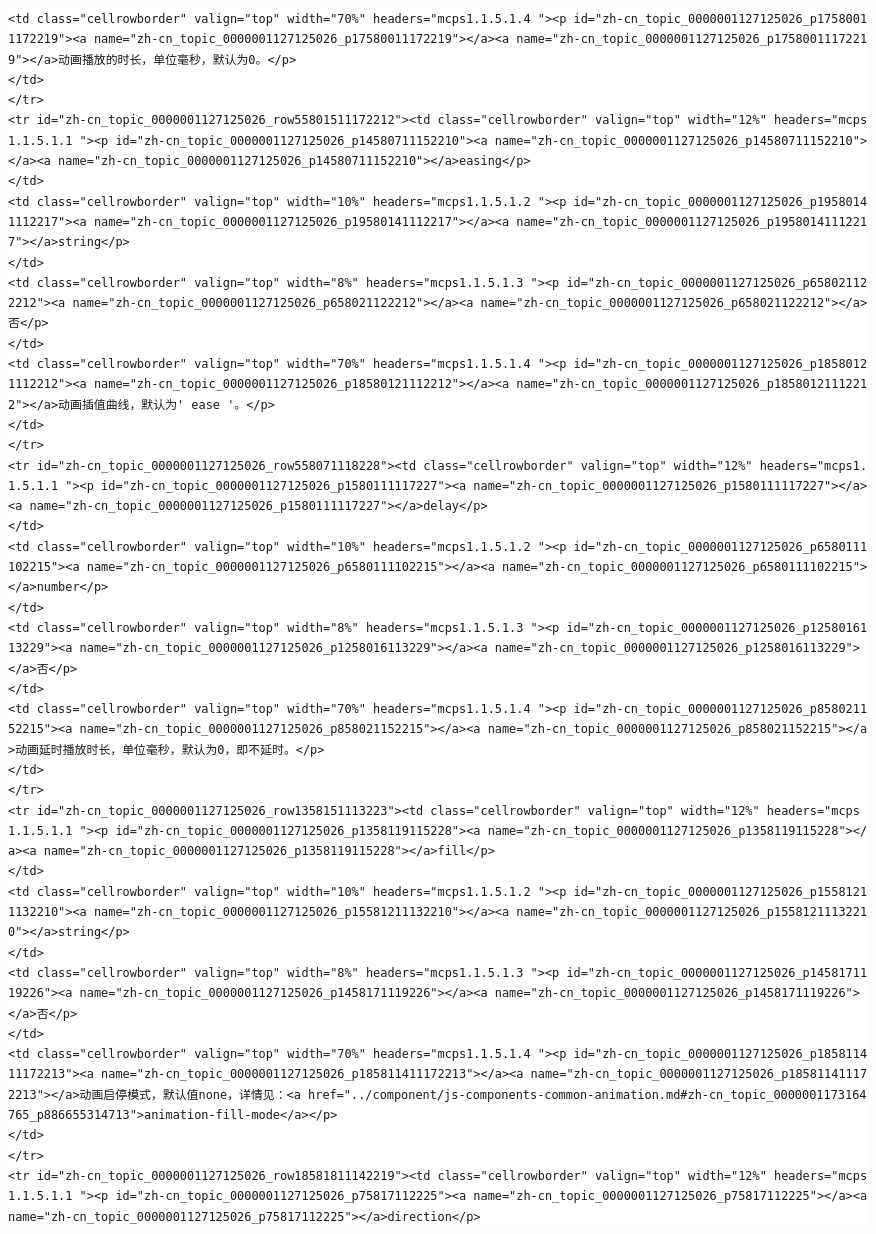     <td class="cellrowborder" valign="top" width="70%" headers="mcps1.1.5.1.4 "><p id="zh-cn_topic_0000001127125026_p17580011172219"><a name="zh-cn_topic_0000001127125026_p17580011172219"></a><a name="zh-cn_topic_0000001127125026_p17580011172219"></a>动画播放的时长，单位毫秒，默认为0。</p>
    </td>
    </tr>
    <tr id="zh-cn_topic_0000001127125026_row55801511172212"><td class="cellrowborder" valign="top" width="12%" headers="mcps1.1.5.1.1 "><p id="zh-cn_topic_0000001127125026_p14580711152210"><a name="zh-cn_topic_0000001127125026_p14580711152210"></a><a name="zh-cn_topic_0000001127125026_p14580711152210"></a>easing</p>
    </td>
    <td class="cellrowborder" valign="top" width="10%" headers="mcps1.1.5.1.2 "><p id="zh-cn_topic_0000001127125026_p19580141112217"><a name="zh-cn_topic_0000001127125026_p19580141112217"></a><a name="zh-cn_topic_0000001127125026_p19580141112217"></a>string</p>
    </td>
    <td class="cellrowborder" valign="top" width="8%" headers="mcps1.1.5.1.3 "><p id="zh-cn_topic_0000001127125026_p658021122212"><a name="zh-cn_topic_0000001127125026_p658021122212"></a><a name="zh-cn_topic_0000001127125026_p658021122212"></a>否</p>
    </td>
    <td class="cellrowborder" valign="top" width="70%" headers="mcps1.1.5.1.4 "><p id="zh-cn_topic_0000001127125026_p18580121112212"><a name="zh-cn_topic_0000001127125026_p18580121112212"></a><a name="zh-cn_topic_0000001127125026_p18580121112212"></a>动画插值曲线，默认为' ease '。</p>
    </td>
    </tr>
    <tr id="zh-cn_topic_0000001127125026_row558071118228"><td class="cellrowborder" valign="top" width="12%" headers="mcps1.1.5.1.1 "><p id="zh-cn_topic_0000001127125026_p1580111117227"><a name="zh-cn_topic_0000001127125026_p1580111117227"></a><a name="zh-cn_topic_0000001127125026_p1580111117227"></a>delay</p>
    </td>
    <td class="cellrowborder" valign="top" width="10%" headers="mcps1.1.5.1.2 "><p id="zh-cn_topic_0000001127125026_p6580111102215"><a name="zh-cn_topic_0000001127125026_p6580111102215"></a><a name="zh-cn_topic_0000001127125026_p6580111102215"></a>number</p>
    </td>
    <td class="cellrowborder" valign="top" width="8%" headers="mcps1.1.5.1.3 "><p id="zh-cn_topic_0000001127125026_p1258016113229"><a name="zh-cn_topic_0000001127125026_p1258016113229"></a><a name="zh-cn_topic_0000001127125026_p1258016113229"></a>否</p>
    </td>
    <td class="cellrowborder" valign="top" width="70%" headers="mcps1.1.5.1.4 "><p id="zh-cn_topic_0000001127125026_p858021152215"><a name="zh-cn_topic_0000001127125026_p858021152215"></a><a name="zh-cn_topic_0000001127125026_p858021152215"></a>动画延时播放时长，单位毫秒，默认为0，即不延时。</p>
    </td>
    </tr>
    <tr id="zh-cn_topic_0000001127125026_row1358151113223"><td class="cellrowborder" valign="top" width="12%" headers="mcps1.1.5.1.1 "><p id="zh-cn_topic_0000001127125026_p1358119115228"><a name="zh-cn_topic_0000001127125026_p1358119115228"></a><a name="zh-cn_topic_0000001127125026_p1358119115228"></a>fill</p>
    </td>
    <td class="cellrowborder" valign="top" width="10%" headers="mcps1.1.5.1.2 "><p id="zh-cn_topic_0000001127125026_p15581211132210"><a name="zh-cn_topic_0000001127125026_p15581211132210"></a><a name="zh-cn_topic_0000001127125026_p15581211132210"></a>string</p>
    </td>
    <td class="cellrowborder" valign="top" width="8%" headers="mcps1.1.5.1.3 "><p id="zh-cn_topic_0000001127125026_p1458171119226"><a name="zh-cn_topic_0000001127125026_p1458171119226"></a><a name="zh-cn_topic_0000001127125026_p1458171119226"></a>否</p>
    </td>
    <td class="cellrowborder" valign="top" width="70%" headers="mcps1.1.5.1.4 "><p id="zh-cn_topic_0000001127125026_p185811411172213"><a name="zh-cn_topic_0000001127125026_p185811411172213"></a><a name="zh-cn_topic_0000001127125026_p185811411172213"></a>动画启停模式，默认值none，详情见：<a href="../component/js-components-common-animation.md#zh-cn_topic_0000001173164765_p886655314713">animation-fill-mode</a></p>
    </td>
    </tr>
    <tr id="zh-cn_topic_0000001127125026_row18581811142219"><td class="cellrowborder" valign="top" width="12%" headers="mcps1.1.5.1.1 "><p id="zh-cn_topic_0000001127125026_p75817112225"><a name="zh-cn_topic_0000001127125026_p75817112225"></a><a name="zh-cn_topic_0000001127125026_p75817112225"></a>direction</p>